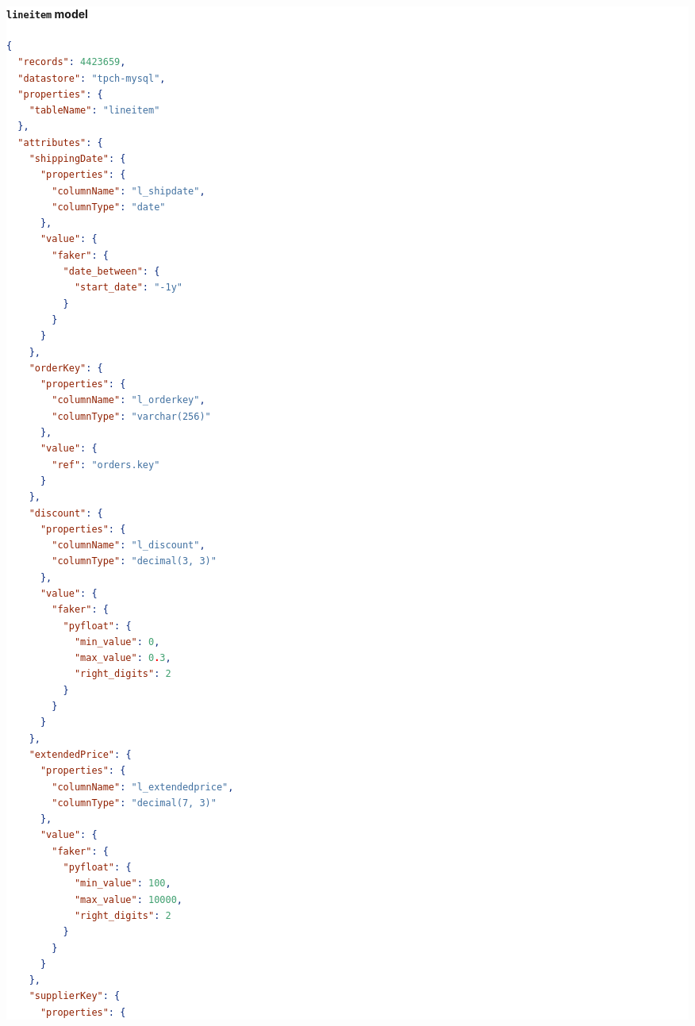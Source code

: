 #### `lineitem` model

```json title="$HOME/dore-tutorial/tpch-lineitem-model.json" linenums="1"
{
  "records": 4423659,
  "datastore": "tpch-mysql",
  "properties": {
    "tableName": "lineitem"
  },
  "attributes": {
    "shippingDate": {
      "properties": {
        "columnName": "l_shipdate",
        "columnType": "date"
      },
      "value": {
        "faker": {
          "date_between": {
            "start_date": "-1y"
          }
        }
      }
    },
    "orderKey": {
      "properties": {
        "columnName": "l_orderkey",
        "columnType": "varchar(256)"
      },
      "value": {
        "ref": "orders.key"
      }
    },
    "discount": {
      "properties": {
        "columnName": "l_discount",
        "columnType": "decimal(3, 3)"
      },
      "value": {
        "faker": {
          "pyfloat": {
            "min_value": 0,
            "max_value": 0.3,
            "right_digits": 2
          }
        }
      }
    },
    "extendedPrice": {
      "properties": {
        "columnName": "l_extendedprice",
        "columnType": "decimal(7, 3)"
      },
      "value": {
        "faker": {
          "pyfloat": {
            "min_value": 100,
            "max_value": 10000,
            "right_digits": 2
          }
        }
      }
    },
    "supplierKey": {
      "properties": {
```